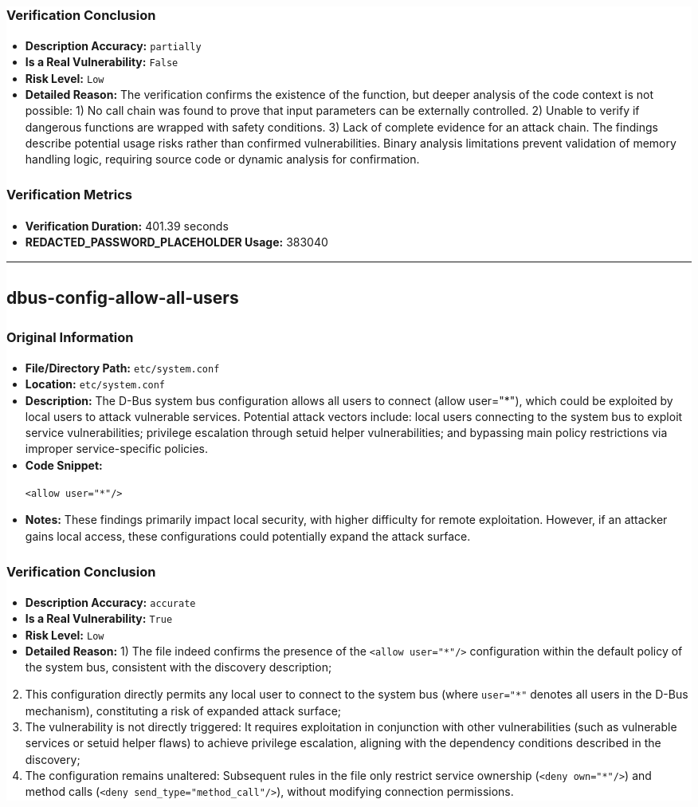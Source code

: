 ### Verification Conclusion
- **Description Accuracy:** `partially`
- **Is a Real Vulnerability:** `False`
- **Risk Level:** `Low`
- **Detailed Reason:** The verification confirms the existence of the function, but deeper analysis of the code context is not possible: 1) No call chain was found to prove that input parameters can be externally controlled. 2) Unable to verify if dangerous functions are wrapped with safety conditions. 3) Lack of complete evidence for an attack chain. The findings describe potential usage risks rather than confirmed vulnerabilities. Binary analysis limitations prevent validation of memory handling logic, requiring source code or dynamic analysis for confirmation.

### Verification Metrics
- **Verification Duration:** 401.39 seconds
- **REDACTED_PASSWORD_PLACEHOLDER Usage:** 383040

---

## dbus-config-allow-all-users

### Original Information
- **File/Directory Path:** `etc/system.conf`
- **Location:** `etc/system.conf`
- **Description:** The D-Bus system bus configuration allows all users to connect (allow user="*"), which could be exploited by local users to attack vulnerable services. Potential attack vectors include: local users connecting to the system bus to exploit service vulnerabilities; privilege escalation through setuid helper vulnerabilities; and bypassing main policy restrictions via improper service-specific policies.
- **Code Snippet:**
  ```
  <allow user="*"/>
  ```
- **Notes:** These findings primarily impact local security, with higher difficulty for remote exploitation. However, if an attacker gains local access, these configurations could potentially expand the attack surface.

### Verification Conclusion
- **Description Accuracy:** `accurate`
- **Is a Real Vulnerability:** `True`
- **Risk Level:** `Low`
- **Detailed Reason:** 1) The file indeed confirms the presence of the `<allow user="*"/>` configuration within the default policy of the system bus, consistent with the discovery description;  
2) This configuration directly permits any local user to connect to the system bus (where `user="*"` denotes all users in the D-Bus mechanism), constituting a risk of expanded attack surface;  
3) The vulnerability is not directly triggered: It requires exploitation in conjunction with other vulnerabilities (such as vulnerable services or setuid helper flaws) to achieve privilege escalation, aligning with the dependency conditions described in the discovery;  
4) The configuration remains unaltered: Subsequent rules in the file only restrict service ownership (`<deny own="*"/>`) and method calls (`<deny send_type="method_call"/>`), without modifying connection permissions.
